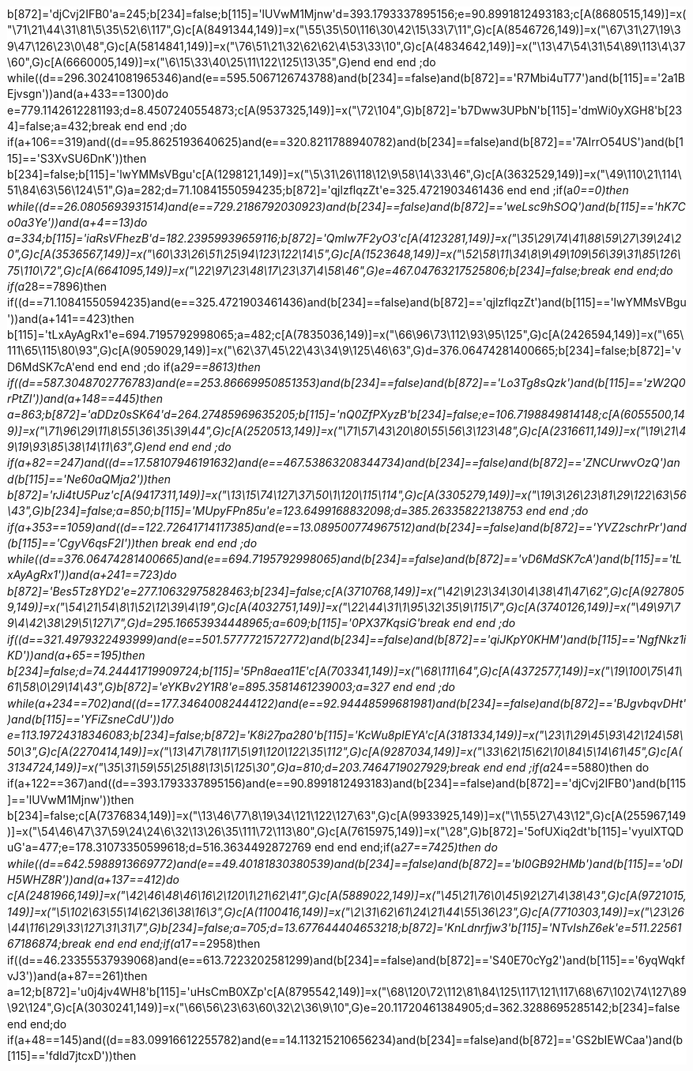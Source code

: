 b[872]='djCvj2IFB0'a=245;b[234]=false;b[115]='lUVwM1Mjnw'd=393.1793337895156;e=90.8991812493183;c[A(8680515,149)]=x("\71\21\44\31\81\5\35\52\6\117",G)c[A(8491344,149)]=x("\55\35\50\116\30\42\15\33\7\11",G)c[A(8546726,149)]=x("\67\31\27\19\39\47\126\23\0\48",G)c[A(5814841,149)]=x("\76\51\21\32\62\62\4\53\33\10",G)c[A(4834642,149)]=x("\13\47\54\31\54\89\113\4\37\60",G)c[A(6660005,149)]=x("\6\15\33\40\25\11\122\125\13\35",G)end end end ;do while((d==296.30241081965346)and(e==595.5067126743788)and(b[234]==false)and(b[872]=='R7Mbi4uT77')and(b[115]=='2a1BEjvsgn'))and(a+433==1300)do e=779.1142612281193;d=8.4507240554873;c[A(9537325,149)]=x("\72\104",G)b[872]='b7Dww3UPbN'b[115]='dmWi0yXGH8'b[234]=false;a=432;break end end ;do if(a+106==319)and((d==95.8625193640625)and(e==320.8211788940782)and(b[234]==false)and(b[872]=='7AIrrO54US')and(b[115]=='S3XvSU6DnK'))then b[234]=false;b[115]='lwYMMsVBgu'c[A(1298121,149)]=x("\5\31\26\118\12\9\58\14\33\46",G)c[A(3632529,149)]=x("\49\110\21\114\51\84\63\56\124\51",G)a=282;d=71.10841550594235;b[872]='qjlzflqzZt'e=325.4721903461436 end end ;if(a*0==0)then while((d==26.0805693931514)and(e==729.2186792030923)and(b[234]==false)and(b[872]=='weLsc9hSOQ')and(b[115]=='hK7Co0a3Ye'))and(a+4==13)do a=334;b[115]='iaRsVFhezB'd=182.23959939659116;b[872]='Qmlw7F2yO3'c[A(4123281,149)]=x("\35\29\74\41\88\59\27\39\24\20",G)c[A(3536567,149)]=x("\60\33\26\51\25\94\123\122\14\5",G)c[A(1523648,149)]=x("\52\58\11\34\8\9\49\109\56\39\31\85\126\75\110\72",G)c[A(6641095,149)]=x("\22\97\23\48\17\23\37\4\58\46",G)e=467.04763217525806;b[234]=false;break end end;do if(a*28==7896)then if((d==71.10841550594235)and(e==325.4721903461436)and(b[234]==false)and(b[872]=='qjlzflqzZt')and(b[115]=='lwYMMsVBgu'))and(a+141==423)then b[115]='tLxAyAgRx1'e=694.7195792998065;a=482;c[A(7835036,149)]=x("\66\96\73\112\93\95\125",G)c[A(2426594,149)]=x("\65\111\65\115\80\93",G)c[A(9059029,149)]=x("\62\37\45\22\43\34\9\125\46\63",G)d=376.06474281400665;b[234]=false;b[872]='vD6MdSK7cA'end end end ;do if(a*29==8613)then if((d==587.3048702776783)and(e==253.86669950851353)and(b[234]==false)and(b[872]=='Lo3Tg8sQzk')and(b[115]=='zW2Q0rPtZI'))and(a+148==445)then a=863;b[872]='aDDz0sSK64'd=264.27485969635205;b[115]='nQ0ZfPXyzB'b[234]=false;e=106.7198849814148;c[A(6055500,149)]=x("\71\96\29\11\8\55\36\35\39\44",G)c[A(2520513,149)]=x("\71\57\43\20\80\55\56\3\123\48",G)c[A(2316611,149)]=x("\19\21\49\19\93\85\38\14\11\63",G)end end end ;do if(a+82==247)and((d==17.58107946191632)and(e==467.53863208344734)and(b[234]==false)and(b[872]=='ZNCUrwvOzQ')and(b[115]=='Ne60aQMja2'))then b[872]='rJi4tU5Puz'c[A(9417311,149)]=x("\13\15\74\127\37\50\1\120\115\114",G)c[A(3305279,149)]=x("\19\3\26\23\81\29\122\63\56\43",G)b[234]=false;a=850;b[115]='MUpyFPn85u'e=123.6499168832098;d=385.26335822138753 end end ;do if(a+353==1059)and((d==122.72641714117385)and(e==13.089500774967512)and(b[234]==false)and(b[872]=='YVZ2schrPr')and(b[115]=='CgyV6qsF2I'))then break end end ;do while((d==376.06474281400665)and(e==694.7195792998065)and(b[234]==false)and(b[872]=='vD6MdSK7cA')and(b[115]=='tLxAyAgRx1'))and(a+241==723)do b[872]='Bes5Tz8YD2'e=277.10632975828463;b[234]=false;c[A(3710768,149)]=x("\42\9\23\34\30\4\38\41\47\62",G)c[A(9278059,149)]=x("\54\21\54\8\1\52\12\39\4\19",G)c[A(4032751,149)]=x("\22\44\31\1\95\32\35\9\115\7",G)c[A(3740126,149)]=x("\49\97\79\4\42\38\29\5\127\7",G)d=295.16653934448965;a=609;b[115]='0PX37KqsiG'break end end ;do if((d==321.4979322493999)and(e==501.5777721572772)and(b[234]==false)and(b[872]=='qiJKpY0KHM')and(b[115]=='NgfNkz1iKD'))and(a+65==195)then b[234]=false;d=74.24441719909724;b[115]='5Pn8aea11E'c[A(703341,149)]=x("\68\111\64",G)c[A(4372577,149)]=x("\19\100\75\41\61\58\0\29\14\43",G)b[872]='eYKBv2Y1R8'e=895.3581461239003;a=327 end end ;do while(a+234==702)and((d==177.34640082444122)and(e==92.94448599681981)and(b[234]==false)and(b[872]=='BJgvbqvDHt')and(b[115]=='YFiZsneCdU'))do e=113.19724318346083;b[234]=false;b[872]='K8i27pa280'b[115]='KcWu8pIEYA'c[A(3181334,149)]=x("\23\1\29\45\93\42\124\58\50\3",G)c[A(2270414,149)]=x("\13\47\78\117\5\91\120\122\35\112",G)c[A(9287034,149)]=x("\33\62\15\62\10\84\5\14\61\45",G)c[A(3134724,149)]=x("\35\31\59\55\25\88\13\5\125\30",G)a=810;d=203.7464719027929;break end end ;if(a*24==5880)then do if(a+122==367)and((d==393.1793337895156)and(e==90.8991812493183)and(b[234]==false)and(b[872]=='djCvj2IFB0')and(b[115]=='lUVwM1Mjnw'))then b[234]=false;c[A(7376834,149)]=x("\13\46\77\8\19\34\121\122\127\63",G)c[A(9933925,149)]=x("\1\55\27\43\12",G)c[A(255967,149)]=x("\54\46\47\37\59\24\24\6\32\13\26\35\111\72\113\80",G)c[A(7615975,149)]=x("\28",G)b[872]='5ofUXiq2dt'b[115]='vyulXTQDuG'a=477;e=178.31073350599618;d=516.3634492872769 end end  end;if(a*27==7425)then do while((d==642.5988913669772)and(e==49.40181830380539)and(b[234]==false)and(b[872]=='bI0GB92HMb')and(b[115]=='oDIH5WHZ8R'))and(a+137==412)do c[A(2481966,149)]=x("\42\46\48\46\16\2\120\1\21\62\41",G)c[A(5889022,149)]=x("\45\21\76\0\45\92\27\4\38\43",G)c[A(9721015,149)]=x("\5\102\63\55\14\62\36\38\16\3",G)c[A(1100416,149)]=x("\2\31\62\61\24\21\44\55\36\23",G)c[A(7710303,149)]=x("\23\26\44\116\29\33\127\31\31\7",G)b[234]=false;a=705;d=13.677644404653218;b[872]='KnLdnrfjw3'b[115]='NTvIshZ6ek'e=511.2256167186874;break end end  end;if(a*17==2958)then if((d==46.23355537939068)and(e==613.7223202581299)and(b[234]==false)and(b[872]=='S40E70cYg2')and(b[115]=='6yqWqkfvJ3'))and(a+87==261)then a=12;b[872]='u0j4jv4WH8'b[115]='uHsCmB0XZp'c[A(8795542,149)]=x("\68\120\72\112\81\84\125\117\121\117\68\67\102\74\127\89\92\124",G)c[A(3030241,149)]=x("\66\56\23\63\60\32\2\36\9\10",G)e=20.11720461384905;d=362.3288695285142;b[234]=false end end;do if(a+48==145)and((d==83.09916612255782)and(e==14.113215210656234)and(b[234]==false)and(b[872]=='GS2bIEWCaa')and(b[115]=='fdId7jtcxD'))then